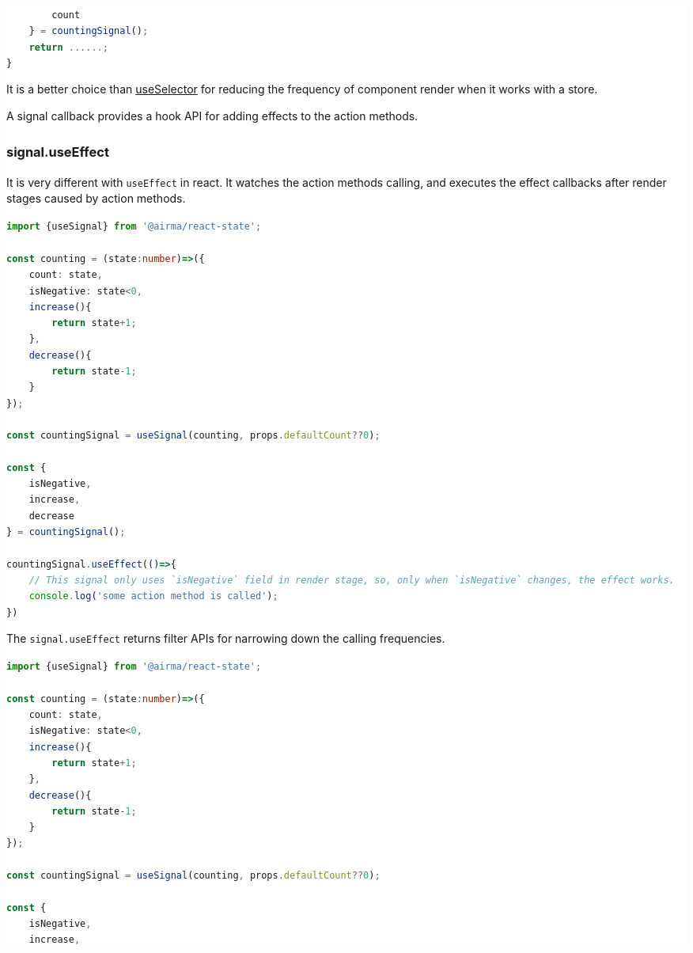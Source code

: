 ```ts
        count
    } = countingSignal();
    return ......;
}
```

It is a better choice than [useSelector](/react-state/guides?id=useselector) for reducing the frequency of component render when it works with a store.

A signal callback provides a hook API for adding effects to the action methods.

### signal.useEffect

It is very different with `useEffect` in react. It watches the action methods calling, and executes the effect callbacks after render stages caused by action methods.

```ts
import {useSignal} from '@airma/react-state';

const counting = (state:number)=>({
    count: state,
    isNegative: state<0,
    increase(){
        return state+1;
    },
    decrease(){
        return state-1;
    }
});

const countingSignal = useSignal(counting, props.defaultCount??0);

const {
    isNegative,
    increase,
    decrease
} = countingSignal();

countingSignal.useEffect(()=>{
    // This signal only uses `isNegative` field in render stage, so, only when `isNegative` changes, the effect works.
    console.log('some action method is called');
})
```

The `signal.useEffect` returns filter APIs for narrowing down the calling frequencies.

```ts
import {useSignal} from '@airma/react-state';

const counting = (state:number)=>({
    count: state,
    isNegative: state<0,
    increase(){
        return state+1;
    },
    decrease(){
        return state-1;
    }
});

const countingSignal = useSignal(counting, props.defaultCount??0);

const {
    isNegative,
    increase,
```